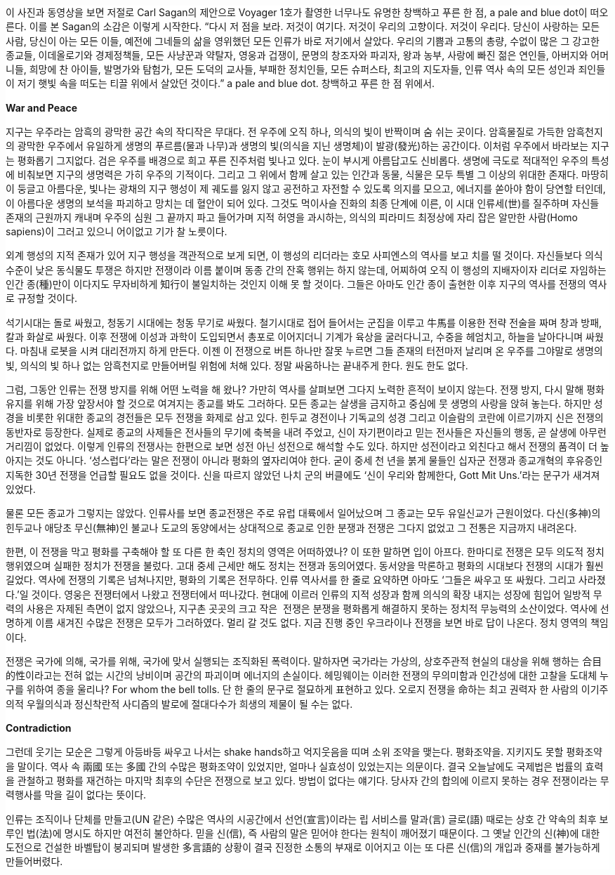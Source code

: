 이 사진과 동영상을 보면 저절로 Carl Sagan의 제안으로 Voyager 1호가 촬영한 너무나도 유명한 창백하고 푸른 한 점, a pale and blue dot이 떠오른다. 이를 본 Sagan의 소감은 이렇게 시작한다. “다시 저 점을 보라. 저것이 여기다. 저것이 우리의 고향이다. 저것이 우리다. 당신이 사랑하는 모든 사람, 당신이 아는 모든 이들, 예전에 그네들의 삶을 영위했던 모든 인류가 바로 저기에서 살았다. 우리의 기쁨과 고통의 총량, 수없이 많은 그 강고한 종교들, 이데올로기와 경제정책들, 모든 사냥꾼과 약탈자, 영웅과 겁쟁이, 문명의 창조자와 파괴자, 왕과 농부, 사랑에 빠진 젊은 연인들, 아버지와 어머니들, 희망에 찬 아이들, 발명가와 탐험가, 모든 도덕의 교사들, 부패한 정치인들, 모든 슈퍼스타, 최고의 지도자들, 인류 역사 속의 모든 성인과 죄인들이 저기 햇빛 속을 떠도는 티끌 위에서 살았던 것이다.” a pale and blue dot. 창백하고 푸른 한 점 위에서.

**War and Peace**

지구는 우주라는 암흑의 광막한 공간 속의 작디작은 무대다. 전 우주에 오직 하나, 의식의 빛이 반짝이며 숨 쉬는 곳이다. 암흑물질로 가득한 암흑천지의 광막한 우주에서 유일하게 생명의 푸르름(물과 나무)과 생명의 빛(의식을 지닌 생명체)이 발광(發光)하는 공간이다. 이처럼 우주에서 바라보는 지구는 평화롭기 그지없다. 검은 우주를 배경으로 희고 푸른 진주처럼 빛나고 있다. 눈이 부시게 아름답고도 신비롭다. 생명에 극도로 적대적인 우주의 특성에 비춰보면 지구의 생명력은 가히 우주의 기적이다. 그리고 그 위에서 함께 살고 있는 인간과 동물, 식물은 모두 특별 그 이상의 위대한 존재다. 마땅히 이 둥글고 아름다운, 빛나는 광채의 지구 행성이 제 궤도를 잃지 않고 공전하고 자전할 수 있도록 의지를 모으고, 에너지를 쏟아야 함이 당연할 터인데, 이 아름다운 생명의 보석을 파괴하고 망치는 데 혈안이 되어 있다. 그것도 먹이사슬 진화의 최종 단계에 이른, 이 시대 인류세(世)를 질주하며 자신들 존재의 근원까지 캐내며 우주의 심원 그 끝까지 파고 들어가며 지적 허영을 과시하는, 의식의 피라미드 최정상에 자리 잡은 알만한 사람(Homo sapiens)이 그러고 있으니 어이없고 기가 찰 노릇이다.

외계 행성의 지적 존재가 있어 지구 행성을 객관적으로 보게 되면, 이 행성의 리더라는 호모 사피엔스의 역사를 보고 치를 떨 것이다. 자신들보다 의식 수준이 낮은 동식물도 투쟁은 하지만 전쟁이라 이름 붙이며 동종 간의 잔혹 행위는 하지 않는데, 어찌하여 오직 이 행성의 지배자이자 리더로 자임하는 인간 종(種)만이 이다지도 무자비하게 知行이 불일치하는 것인지 이해 못 할 것이다. 그들은 아마도 인간 종이 출현한 이후 지구의 역사를 전쟁의 역사로 규정할 것이다.

석기시대는 돌로 싸웠고, 청동기 시대에는 청동 무기로 싸웠다. 철기시대로 접어 들어서는 군집을 이루고 牛馬를 이용한 전략 전술을 짜며 창과 방패, 칼과 화살로 싸웠다. 이후 전쟁에 이성과 과학이 도입되면서 총포로 이어지더니 기계가 육상을 굴러다니고, 수중을 헤엄치고, 하늘을 날아다니며 싸웠다. 마침내 로봇을 시켜 대리전까지 하게 만든다. 이젠 이 전쟁으로 버튼 하나만 잘못 누르면 그들 존재의 터전마저 날리며 온 우주를 그야말로 생명의 빛, 의식의 빛 하나 없는 암흑천지로 만들어버릴 위험에 처해 있다. 정말 싸움하나는 끝내주게 한다. 원도 한도 없다.

그럼, 그동안 인류는 전쟁 방지를 위해 어떤 노력을 해 왔나? 가만히 역사를 살펴보면 그다지 노력한 흔적이 보이지 않는다. 전쟁 방지, 다시 말해 평화 유지를 위해 가장 앞장서야 할 것으로 여겨지는 종교를 봐도 그러하다. 모든 종교는 살생을 금지하고 중심에 뭇 생명의 사랑을 앉혀 놓는다. 하지만 성경을 비롯한 위대한 종교의 경전들은 모두 전쟁을 화제로 삼고 있다. 힌두교 경전이나 기독교의 성경 그리고 이슬람의 코란에 이르기까지 신은 전쟁의 동반자로 등장한다. 실제로 종교의 사제들은 전사들의 무기에 축복을 내려 주었고, 신이 자기편이라고 믿는 전사들은 자신들의 행동, 곧 살생에 아무런 거리낌이 없었다. 이렇게 인류의 전쟁사는 한편으로 보면 성전 아닌 성전으로 해석할 수도 있다. 하지만 성전이라고 외친다고 해서 전쟁의 품격이 더 높아지는 것도 아니다. ‘성스럽다’라는 말은 전쟁이 아니라 평화의 옆자리여야 한다. 굳이 중세 천 년을 붉게 물들인 십자군 전쟁과 종교개혁의 후유증인 지독한 30년 전쟁을 언급할 필요도 없을 것이다. 신을 따르지 않았던 나치 군의 버클에도 ‘신이 우리와 함께한다, Gott Mit Uns.’라는 문구가 새겨져 있었다.

물론 모든 종교가 그렇지는 않았다. 인류사를 보면 종교전쟁은 주로 유럽 대륙에서 일어났으며 그 종교는 모두 유일신교가 근원이었다. 다신(多神)의 힌두교나 애당초 무신(無神)인 불교나 도교의 동양에서는 상대적으로 종교로 인한 분쟁과 전쟁은 그다지 없었고 그 전통은 지금까지 내려온다.

한편, 이 전쟁을 막고 평화를 구축해야 할 또 다른 한 축인 정치의 영역은 어떠하였나? 이 또한 말하면 입이 아프다. 한마디로 전쟁은 모두 의도적 정치 행위였으며 실패한 정치가 전쟁을 불렀다. 고대 중세 근세만 해도 정치는 전쟁과 동의어였다. 동서양을 막론하고 평화의 시대보다 전쟁의 시대가 훨씬 길었다. 역사에 전쟁의 기록은 넘쳐나지만, 평화의 기록은 전무하다. 인류 역사서를 한 줄로 요약하면 아마도 ‘그들은 싸우고 또 싸웠다. 그리고 사라졌다.’일 것이다. 영웅은 전쟁터에서 나왔고 전쟁터에서 떠나갔다. 현대에 이르러 인류의 지적 성장과 함께 의식의 확장 내지는 성장에 힘입어 일방적 무력의 사용은 자제된 측면이 없지 않았으나, 지구촌 곳곳의 크고 작은  전쟁은 분쟁을 평화롭게 해결하지 못하는 정치적 무능력의 소산이었다. 역사에 선명하게 이름 새겨진 수많은 전쟁은 모두가 그러하였다. 멀리 갈 것도 없다. 지금 진행 중인 우크라이나 전쟁을 보면 바로 답이 나온다. 정치 영역의 책임이다.

전쟁은 국가에 의해, 국가를 위해, 국가에 맞서 실행되는 조직화된 폭력이다. 말하자면 국가라는 가상의, 상호주관적 현실의 대상을 위해 행하는 合目的性이라고는 전혀 없는 시간의 낭비이며 공간의 파괴이며 에너지의 손실이다. 헤밍웨이는 이러한 전쟁의 무의미함과 인간성에 대한 고찰을 도대체 누구를 위하여 종을 울리나? For whom the bell tolls. 단 한 줄의 문구로 절묘하게 표현하고 있다. 오로지 전쟁을 命하는 최고 권력자 한 사람의 이기주의적 우월의식과 정신착란적 사디즘의 발로에 절대다수가 희생의 제물이 될 수는 없다.

**Contradiction**

그런데 웃기는 모순은 그렇게 아등바등 싸우고 나서는 shake hands하고 억지웃음을 띠며 소위 조약을 맺는다. 평화조약을. 지키지도 못할 평화조약을 말이다. 역사 속 兩國 또는 多國 간의 수많은 평화조약이 있었지만, 얼마나 실효성이 있었는지는 의문이다. 결국 오늘날에도 국제법은 법률의 효력을 관철하고 평화를 재건하는 마지막 최후의 수단은 전쟁으로 보고 있다. 방법이 없다는 얘기다. 당사자 간의 합의에 이르지 못하는 경우 전쟁이라는 무력행사를 막을 길이 없다는 뜻이다.

인류는 조직이나 단체를 만들고(UN 같은) 수많은 역사의 시공간에서 선언(宣言)이라는 립 서비스를 말과(言) 글로(語) 때로는 상호 간 약속의 최후 보루인 법(法)에 명시도 하지만 여전히 불안하다. 믿을 신(信), 즉 사람의 말은 믿어야 한다는 원칙이 깨어졌기 때문이다. 그 옛날 인간의 신(神)에 대한 도전으로 건설한 바벨탑이 붕괴되며 발생한 多言語的 상황이 결국 진정한 소통의 부재로 이어지고 이는 또 다른 신(信)의 개입과 중재를 불가능하게 만들어버렸다.
